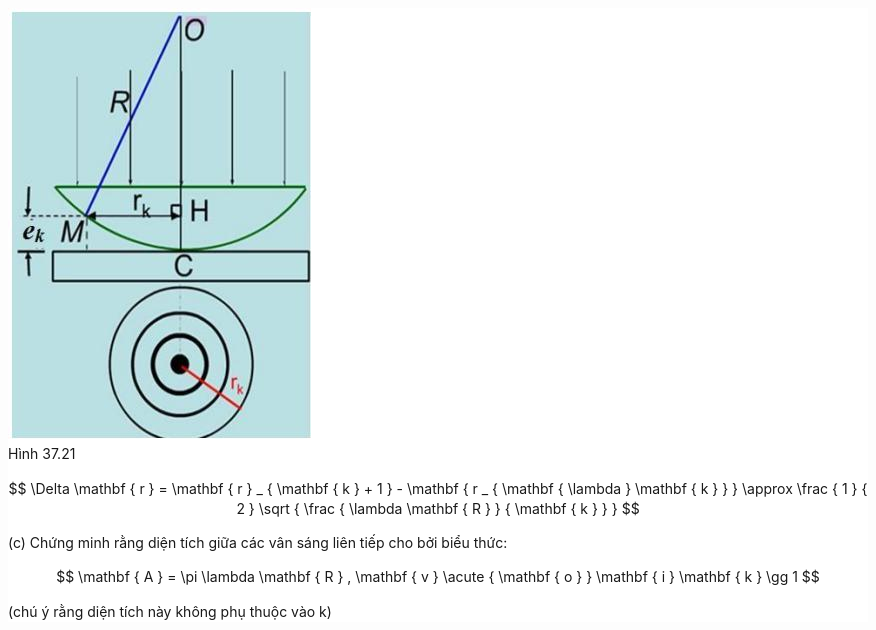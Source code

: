 ![](images/image20.jpg)  
Hình 37.21

$$
\Delta \mathbf { r } = \mathbf { r } _ { \mathbf { k } + 1 } - \mathbf { r _ { \mathbf { \lambda } \mathbf { k } } } \approx \frac { 1 } { 2 } \sqrt { \frac { \lambda \mathbf { R } } { \mathbf { k } } }
$$

(c) Chứng minh rằng diện tích giữa các vân sáng liên tiếp cho bởi biểu thức:

$$
\mathbf { A } = \pi \lambda \mathbf { R } , \mathbf { v } \acute { \mathbf { o } } \mathbf { i } \mathbf { k } \gg 1
$$

(chú ý rằng diện tích này không phụ thuộc vào k)